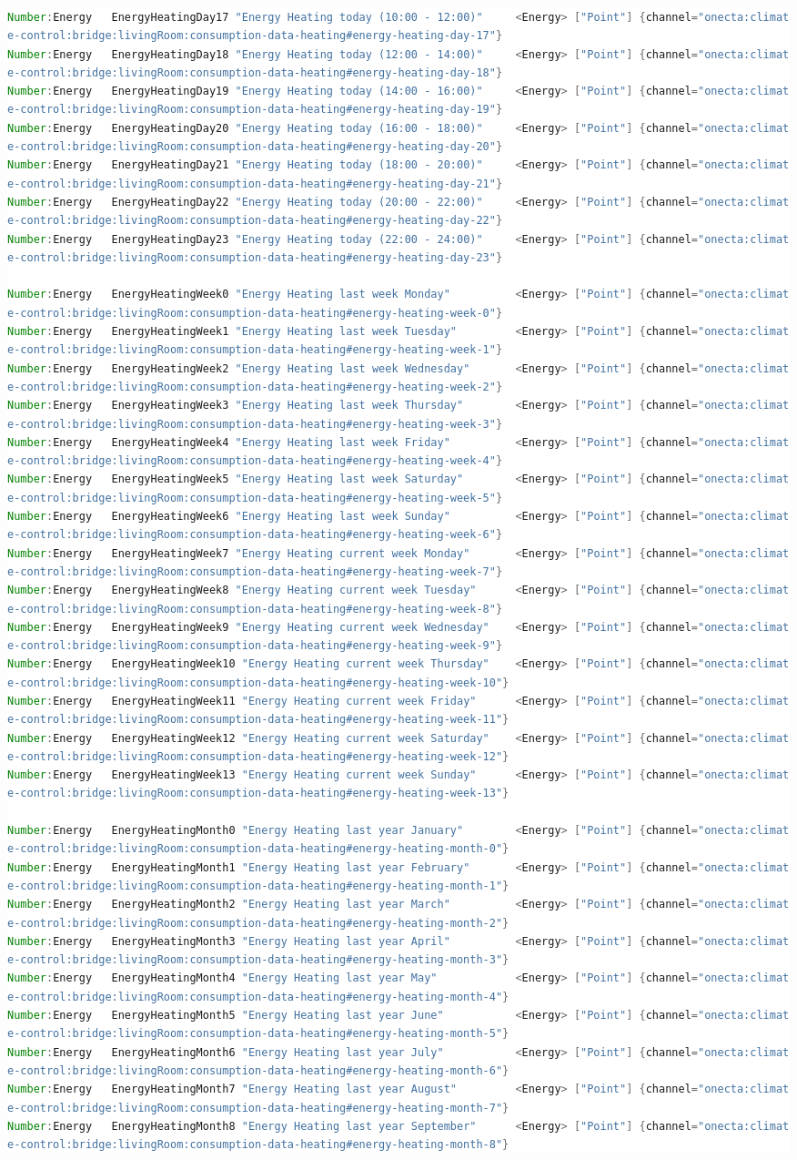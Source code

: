 ```java
Number:Energy   EnergyHeatingDay17 "Energy Heating today (10:00 - 12:00)"     <Energy> ["Point"] {channel="onecta:climate-control:bridge:livingRoom:consumption-data-heating#energy-heating-day-17"}
Number:Energy   EnergyHeatingDay18 "Energy Heating today (12:00 - 14:00)"     <Energy> ["Point"] {channel="onecta:climate-control:bridge:livingRoom:consumption-data-heating#energy-heating-day-18"}
Number:Energy   EnergyHeatingDay19 "Energy Heating today (14:00 - 16:00)"     <Energy> ["Point"] {channel="onecta:climate-control:bridge:livingRoom:consumption-data-heating#energy-heating-day-19"}
Number:Energy   EnergyHeatingDay20 "Energy Heating today (16:00 - 18:00)"     <Energy> ["Point"] {channel="onecta:climate-control:bridge:livingRoom:consumption-data-heating#energy-heating-day-20"}
Number:Energy   EnergyHeatingDay21 "Energy Heating today (18:00 - 20:00)"     <Energy> ["Point"] {channel="onecta:climate-control:bridge:livingRoom:consumption-data-heating#energy-heating-day-21"}
Number:Energy   EnergyHeatingDay22 "Energy Heating today (20:00 - 22:00)"     <Energy> ["Point"] {channel="onecta:climate-control:bridge:livingRoom:consumption-data-heating#energy-heating-day-22"}
Number:Energy   EnergyHeatingDay23 "Energy Heating today (22:00 - 24:00)"     <Energy> ["Point"] {channel="onecta:climate-control:bridge:livingRoom:consumption-data-heating#energy-heating-day-23"}

Number:Energy   EnergyHeatingWeek0 "Energy Heating last week Monday"          <Energy> ["Point"] {channel="onecta:climate-control:bridge:livingRoom:consumption-data-heating#energy-heating-week-0"}
Number:Energy   EnergyHeatingWeek1 "Energy Heating last week Tuesday"         <Energy> ["Point"] {channel="onecta:climate-control:bridge:livingRoom:consumption-data-heating#energy-heating-week-1"}
Number:Energy   EnergyHeatingWeek2 "Energy Heating last week Wednesday"       <Energy> ["Point"] {channel="onecta:climate-control:bridge:livingRoom:consumption-data-heating#energy-heating-week-2"}
Number:Energy   EnergyHeatingWeek3 "Energy Heating last week Thursday"        <Energy> ["Point"] {channel="onecta:climate-control:bridge:livingRoom:consumption-data-heating#energy-heating-week-3"}
Number:Energy   EnergyHeatingWeek4 "Energy Heating last week Friday"          <Energy> ["Point"] {channel="onecta:climate-control:bridge:livingRoom:consumption-data-heating#energy-heating-week-4"}
Number:Energy   EnergyHeatingWeek5 "Energy Heating last week Saturday"        <Energy> ["Point"] {channel="onecta:climate-control:bridge:livingRoom:consumption-data-heating#energy-heating-week-5"}
Number:Energy   EnergyHeatingWeek6 "Energy Heating last week Sunday"          <Energy> ["Point"] {channel="onecta:climate-control:bridge:livingRoom:consumption-data-heating#energy-heating-week-6"}
Number:Energy   EnergyHeatingWeek7 "Energy Heating current week Monday"       <Energy> ["Point"] {channel="onecta:climate-control:bridge:livingRoom:consumption-data-heating#energy-heating-week-7"}
Number:Energy   EnergyHeatingWeek8 "Energy Heating current week Tuesday"      <Energy> ["Point"] {channel="onecta:climate-control:bridge:livingRoom:consumption-data-heating#energy-heating-week-8"}
Number:Energy   EnergyHeatingWeek9 "Energy Heating current week Wednesday"    <Energy> ["Point"] {channel="onecta:climate-control:bridge:livingRoom:consumption-data-heating#energy-heating-week-9"}
Number:Energy   EnergyHeatingWeek10 "Energy Heating current week Thursday"    <Energy> ["Point"] {channel="onecta:climate-control:bridge:livingRoom:consumption-data-heating#energy-heating-week-10"}
Number:Energy   EnergyHeatingWeek11 "Energy Heating current week Friday"      <Energy> ["Point"] {channel="onecta:climate-control:bridge:livingRoom:consumption-data-heating#energy-heating-week-11"}
Number:Energy   EnergyHeatingWeek12 "Energy Heating current week Saturday"    <Energy> ["Point"] {channel="onecta:climate-control:bridge:livingRoom:consumption-data-heating#energy-heating-week-12"}
Number:Energy   EnergyHeatingWeek13 "Energy Heating current week Sunday"      <Energy> ["Point"] {channel="onecta:climate-control:bridge:livingRoom:consumption-data-heating#energy-heating-week-13"}

Number:Energy   EnergyHeatingMonth0 "Energy Heating last year January"        <Energy> ["Point"] {channel="onecta:climate-control:bridge:livingRoom:consumption-data-heating#energy-heating-month-0"}
Number:Energy   EnergyHeatingMonth1 "Energy Heating last year February"       <Energy> ["Point"] {channel="onecta:climate-control:bridge:livingRoom:consumption-data-heating#energy-heating-month-1"}
Number:Energy   EnergyHeatingMonth2 "Energy Heating last year March"          <Energy> ["Point"] {channel="onecta:climate-control:bridge:livingRoom:consumption-data-heating#energy-heating-month-2"}
Number:Energy   EnergyHeatingMonth3 "Energy Heating last year April"          <Energy> ["Point"] {channel="onecta:climate-control:bridge:livingRoom:consumption-data-heating#energy-heating-month-3"}
Number:Energy   EnergyHeatingMonth4 "Energy Heating last year May"            <Energy> ["Point"] {channel="onecta:climate-control:bridge:livingRoom:consumption-data-heating#energy-heating-month-4"}
Number:Energy   EnergyHeatingMonth5 "Energy Heating last year June"           <Energy> ["Point"] {channel="onecta:climate-control:bridge:livingRoom:consumption-data-heating#energy-heating-month-5"}
Number:Energy   EnergyHeatingMonth6 "Energy Heating last year July"           <Energy> ["Point"] {channel="onecta:climate-control:bridge:livingRoom:consumption-data-heating#energy-heating-month-6"}
Number:Energy   EnergyHeatingMonth7 "Energy Heating last year August"         <Energy> ["Point"] {channel="onecta:climate-control:bridge:livingRoom:consumption-data-heating#energy-heating-month-7"}
Number:Energy   EnergyHeatingMonth8 "Energy Heating last year September"      <Energy> ["Point"] {channel="onecta:climate-control:bridge:livingRoom:consumption-data-heating#energy-heating-month-8"}
```